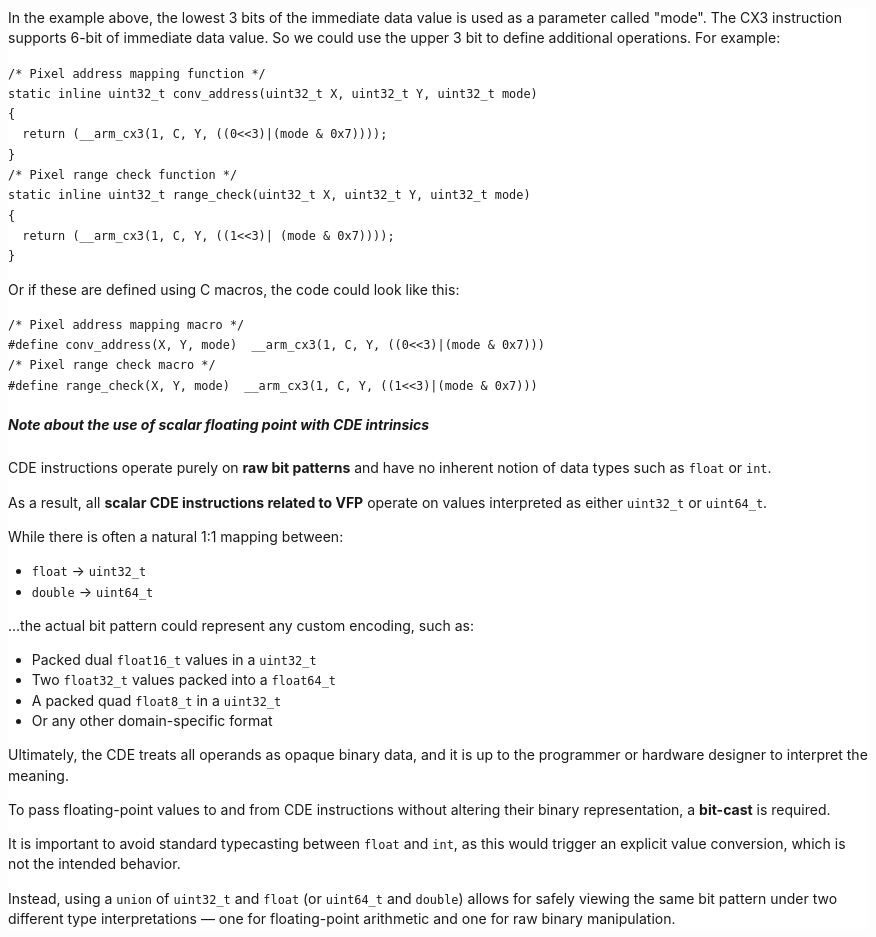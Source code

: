 In the example above, the lowest 3 bits of the immediate data value is used as a parameter called "mode". The CX3 instruction supports 6-bit of immediate data value. So we could use the upper 3 bit to define additional operations. For example:

```
/* Pixel address mapping function */
static inline uint32_t conv_address(uint32_t X, uint32_t Y, uint32_t mode)
{
  return (__arm_cx3(1, C, Y, ((0<<3)|(mode & 0x7))));
}
/* Pixel range check function */
static inline uint32_t range_check(uint32_t X, uint32_t Y, uint32_t mode)
{
  return (__arm_cx3(1, C, Y, ((1<<3)| (mode & 0x7))));
}
```
Or if these are defined using C macros, the code could look like this:

```
/* Pixel address mapping macro */
#define conv_address(X, Y, mode)  __arm_cx3(1, C, Y, ((0<<3)|(mode & 0x7)))
/* Pixel range check macro */
#define range_check(X, Y, mode)  __arm_cx3(1, C, Y, ((1<<3)|(mode & 0x7)))
```


##### Note about the use of scalar floating point with CDE intrinsics

CDE instructions operate purely on **raw bit patterns** and have no inherent notion of data types such as `float` or `int`.

As a result, all **scalar CDE instructions related to VFP** operate on values interpreted as either `uint32_t` or `uint64_t`.

While there is often a natural 1:1 mapping between:

- `float` → `uint32_t`  
- `double` → `uint64_t`

...the actual bit pattern could represent any custom encoding, such as:

- Packed dual `float16_t` values in a `uint32_t`
- Two `float32_t` values packed into a `float64_t`
- A packed quad `float8_t` in a `uint32_t`
- Or any other domain-specific format

Ultimately, the CDE treats all operands as opaque binary data, and it is up to the programmer or hardware designer to interpret the meaning.

To pass floating-point values to and from CDE instructions without altering their binary representation, a **bit-cast** is required.

It is important to avoid standard typecasting between `float` and `int`, as this would trigger an explicit value conversion, which is not the intended behavior.

Instead, using a `union` of `uint32_t` and `float` (or `uint64_t` and `double`) allows for safely viewing the same bit pattern under two different type interpretations — one for floating-point arithmetic and one for raw binary manipulation.
